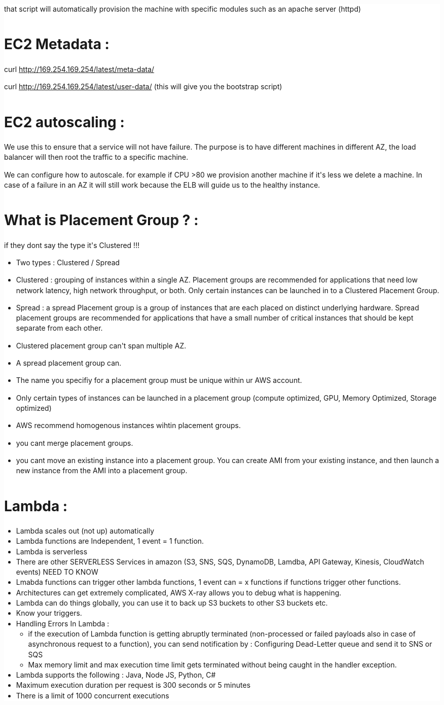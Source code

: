 that script will automatically provision the machine with specific modules such as an apache server (httpd)

# EC2 Metadata :

curl http://169.254.169.254/latest/meta-data/  

curl http://169.254.169.254/latest/user-data/ (this will give you the bootstrap script)

# EC2 autoscaling :

We use this to ensure that a service will not have failure. The purpose is to have different machines in different AZ, the load balancer will then root the traffic to a specific machine.

We can configure how to autoscale. for example if CPU >80 we provision another machine if it's less we delete a machine.
In case of a failure in an AZ it will still work because the ELB will guide us to the healthy instance.

# What is Placement Group ? :

if they dont say the type it's Clustered !!!

- Two types : Clustered / Spread
- Clustered :  grouping of instances within a single AZ. Placement groups are recommended for applications that need low network latency, high network throughput, or both. Only certain instances can be launched in to a Clustered Placement Group.
- Spread : a spread Placement group is a group of instances that are each placed on distinct underlying hardware. Spread placement groups are recommended for applications that have a small number of critical instances that should be kept separate from each other.

- Clustered placement group can't span multiple AZ.
- A spread placement group can.
- The name you specifiy for a placement group must be unique within ur AWS account.
- Only certain types of instances can be launched in a placement group (compute optimized, GPU, Memory Optimized, Storage optimized)
- AWS recommend homogenous instances wihtin placement groups.
- you cant merge placement groups.
- you cant move an existing instance into a placement group. You can create AMI from your existing instance, and then launch a new instance from the AMI into a placement group.

# Lambda :

- Lambda scales out (not up) automatically
- Lambda functions are Independent, 1 event = 1 function.
- Lambda is serverless
- There are other SERVERLESS Services in amazon (S3, SNS, SQS, DynamoDB, Lamdba, API Gateway, Kinesis, CloudWatch events) NEED TO KNOW
- Lmabda functions can trigger other lambda functions, 1 event can = x functions if functions trigger other functions.
- Architectures can get extremely complicated, AWS X-ray allows you to debug what is happening.
- Lambda can do things globally, you can use it to back up S3 buckets to other S3 buckets etc.
- Know your triggers.
- Handling Errors In Lambda :
    - if the execution of Lambda function is getting abruptly terminated (non-processed or failed payloads also in case of asynchronous request to a function), you can send notification by : Configuring Dead-Letter queue and send it to SNS or SQS
    - Max memory limit and max execution time limit gets terminated without being caught in the handler exception.
- Lambda supports the following : Java, Node JS, Python, C#
- Maximum execution duration per request is 300 seconds or 5 minutes
- There is a limit of 1000 concurrent executions
